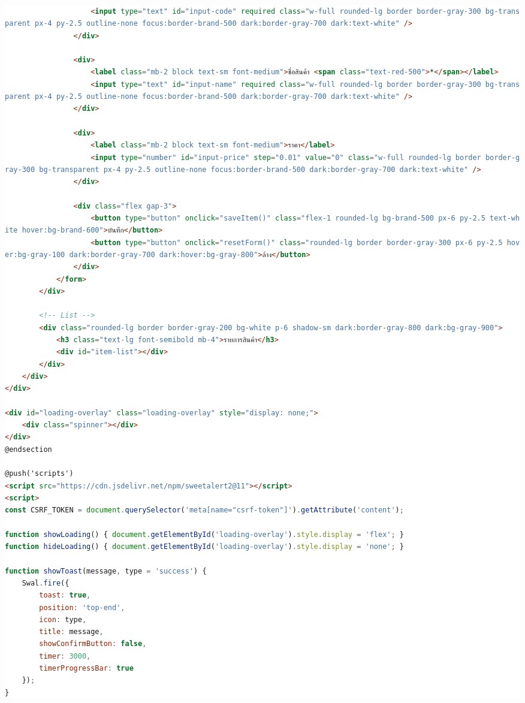 ```html
                    <input type="text" id="input-code" required class="w-full rounded-lg border border-gray-300 bg-transparent px-4 py-2.5 outline-none focus:border-brand-500 dark:border-gray-700 dark:text-white" />
                </div>

                <div>
                    <label class="mb-2 block text-sm font-medium">ชื่อสินค้า <span class="text-red-500">*</span></label>
                    <input type="text" id="input-name" required class="w-full rounded-lg border border-gray-300 bg-transparent px-4 py-2.5 outline-none focus:border-brand-500 dark:border-gray-700 dark:text-white" />
                </div>

                <div>
                    <label class="mb-2 block text-sm font-medium">ราคา</label>
                    <input type="number" id="input-price" step="0.01" value="0" class="w-full rounded-lg border border-gray-300 bg-transparent px-4 py-2.5 outline-none focus:border-brand-500 dark:border-gray-700 dark:text-white" />
                </div>

                <div class="flex gap-3">
                    <button type="button" onclick="saveItem()" class="flex-1 rounded-lg bg-brand-500 px-6 py-2.5 text-white hover:bg-brand-600">บันทึก</button>
                    <button type="button" onclick="resetForm()" class="rounded-lg border border-gray-300 px-6 py-2.5 hover:bg-gray-100 dark:border-gray-700 dark:hover:bg-gray-800">ล้าง</button>
                </div>
            </form>
        </div>

        <!-- List -->
        <div class="rounded-lg border border-gray-200 bg-white p-6 shadow-sm dark:border-gray-800 dark:bg-gray-900">
            <h3 class="text-lg font-semibold mb-4">รายการสินค้า</h3>
            <div id="item-list"></div>
        </div>
    </div>
</div>

<div id="loading-overlay" class="loading-overlay" style="display: none;">
    <div class="spinner"></div>
</div>
@endsection

@push('scripts')
<script src="https://cdn.jsdelivr.net/npm/sweetalert2@11"></script>
<script>
const CSRF_TOKEN = document.querySelector('meta[name="csrf-token"]').getAttribute('content');

function showLoading() { document.getElementById('loading-overlay').style.display = 'flex'; }
function hideLoading() { document.getElementById('loading-overlay').style.display = 'none'; }

function showToast(message, type = 'success') {
    Swal.fire({
        toast: true,
        position: 'top-end',
        icon: type,
        title: message,
        showConfirmButton: false,
        timer: 3000,
        timerProgressBar: true
    });
}

```